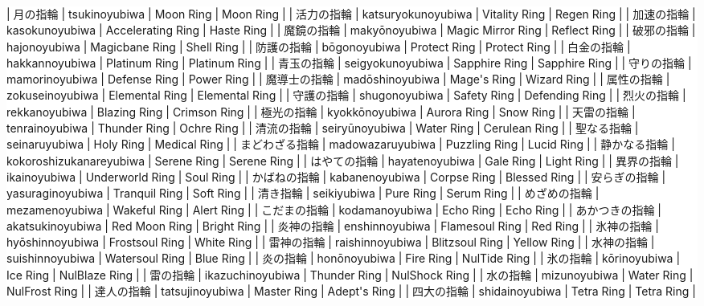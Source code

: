 | 月の指輪           | tsukinoyubiwa           | Moon Ring          | Moon Ring       |
| 活力の指輪         | katsuryokunoyubiwa      | Vitality Ring      | Regen Ring      |
| 加速の指輪         | kasokunoyubiwa          | Accelerating Ring  | Haste Ring      |
| 魔鏡の指輪         | makyōnoyubiwa           | Magic Mirror Ring  | Reflect Ring    |
| 破邪の指輪         | hajonoyubiwa            | Magicbane Ring     | Shell Ring      |
| 防護の指輪         | bōgonoyubiwa            | Protect Ring       | Protect Ring    |
| 白金の指輪         | hakkannoyubiwa          | Platinum Ring      | Platinum Ring   |
| 青玉の指輪         | seigyokunoyubiwa        | Sapphire Ring      | Sapphire Ring   |
| 守りの指輪         | mamorinoyubiwa          | Defense Ring       | Power Ring      |
| 魔導士の指輪       | madōshinoyubiwa         | Mage's Ring        | Wizard Ring     |
| 属性の指輪         | zokuseinoyubiwa         | Elemental Ring     | Elemental Ring  |
| 守護の指輪         | shugonoyubiwa           | Safety Ring        | Defending Ring  |
| 烈火の指輪         | rekkanoyubiwa           | Blazing Ring       | Crimson Ring    |
| 極光の指輪         | kyokkōnoyubiwa          | Aurora Ring        | Snow Ring       |
| 天雷の指輪         | tenrainoyubiwa          | Thunder Ring       | Ochre Ring      |
| 清流の指輪         | seiryūnoyubiwa          | Water Ring         | Cerulean Ring   |
| 聖なる指輪         | seinaruyubiwa           | Holy Ring          | Medical Ring    |
| まどわざる指輪     | madowazaruyubiwa        | Puzzling Ring      | Lucid Ring      |
| 静かなる指輪       | kokoroshizukanareyubiwa | Serene Ring        | Serene Ring     |
| はやての指輪       | hayatenoyubiwa          | Gale Ring          | Light Ring      |
| 異界の指輪         | ikainoyubiwa            | Underworld Ring    | Soul Ring       |
| かばねの指輪       | kabanenoyubiwa          | Corpse Ring        | Blessed Ring    |
| 安らぎの指輪       | yasuraginoyubiwa        | Tranquil Ring      | Soft Ring       |
| 清き指輪           | seikiyubiwa             | Pure Ring          | Serum Ring      |
| めざめの指輪       | mezamenoyubiwa          | Wakeful Ring       | Alert Ring      |
| こだまの指輪       | kodamanoyubiwa          | Echo Ring          | Echo Ring       |
| あかつきの指輪     | akatsukinoyubiwa        | Red Moon Ring      | Bright Ring     |
| 炎神の指輪         | enshinnoyubiwa          | Flamesoul Ring     | Red Ring        |
| 氷神の指輪         | hyōshinnoyubiwa         | Frostsoul Ring     | White Ring      |
| 雷神の指輪         | raishinnoyubiwa         | Blitzsoul Ring     | Yellow Ring     |
| 水神の指輪         | suishinnoyubiwa         | Watersoul Ring     | Blue Ring       |
| 炎の指輪           | honōnoyubiwa            | Fire Ring          | NulTide Ring    |
| 氷の指輪           | kōrinoyubiwa            | Ice Ring           | NulBlaze Ring   |
| 雷の指輪           | ikazuchinoyubiwa        | Thunder Ring       | NulShock Ring   |
| 水の指輪           | mizunoyubiwa            | Water Ring         | NulFrost Ring   |
| 達人の指輪         | tatsujinoyubiwa         | Master Ring        | Adept's Ring    |
| 四大の指輪         | shidainoyubiwa          | Tetra Ring         | Tetra Ring      |